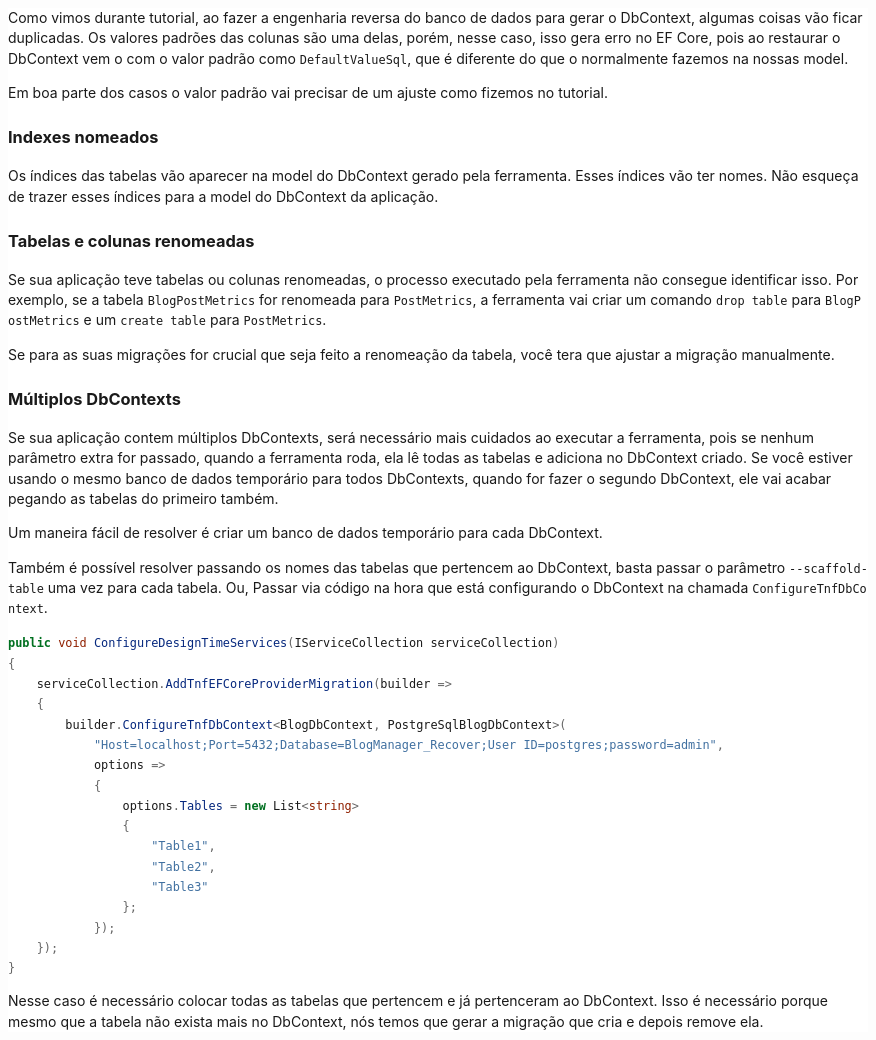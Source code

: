 Como vimos durante tutorial, ao fazer a engenharia reversa do banco de dados para gerar o DbContext, algumas coisas vão ficar duplicadas. Os valores padrões das colunas são uma delas, porém, nesse caso, isso gera erro no EF Core, pois ao restaurar o DbContext vem o com o valor padrão como `DefaultValueSql`, que é diferente do que o normalmente fazemos na nossas model.

Em boa parte dos casos o valor padrão vai precisar de um ajuste como fizemos no tutorial.

### Indexes nomeados

Os índices das tabelas vão aparecer na model do DbContext gerado pela ferramenta. Esses índices vão ter nomes. Não esqueça de trazer esses índices para a model do DbContext da aplicação.

### Tabelas e colunas renomeadas

Se sua aplicação teve tabelas ou colunas renomeadas, o processo executado pela ferramenta não consegue identificar isso. Por exemplo, se a tabela `BlogPostMetrics` for renomeada para `PostMetrics`, a ferramenta vai criar um comando `drop table` para `BlogPostMetrics` e um `create table` para `PostMetrics`.

Se para as suas migrações for crucial que seja feito a renomeação da tabela, você tera que ajustar a migração manualmente.

### Múltiplos DbContexts

Se sua aplicação contem múltiplos DbContexts, será necessário mais cuidados ao executar a ferramenta, pois se nenhum parâmetro extra for passado, quando a ferramenta roda, ela lê todas as tabelas e adiciona no DbContext criado. Se você estiver usando o mesmo banco de dados temporário para todos DbContexts, quando for fazer o segundo DbContext, ele vai acabar pegando as tabelas do primeiro também.

Um maneira fácil de resolver é criar um banco de dados temporário para cada DbContext.

Também é possível resolver passando os nomes das tabelas que pertencem ao DbContext, basta passar o parâmetro `--scaffold-table` uma vez para cada tabela. Ou, Passar via código na hora que está configurando o DbContext na chamada `ConfigureTnfDbContext`.

```c#
public void ConfigureDesignTimeServices(IServiceCollection serviceCollection)
{
    serviceCollection.AddTnfEFCoreProviderMigration(builder =>
    {
        builder.ConfigureTnfDbContext<BlogDbContext, PostgreSqlBlogDbContext>(
            "Host=localhost;Port=5432;Database=BlogManager_Recover;User ID=postgres;password=admin",
            options =>
            {
                options.Tables = new List<string>
                {
                    "Table1",
                    "Table2",
                    "Table3"
                };
            });
    });
}
```

Nesse caso é necessário colocar todas as tabelas que pertencem e já pertenceram ao DbContext. Isso é necessário porque mesmo que a tabela não exista mais no DbContext, nós temos que gerar a migração que cria e depois remove ela.
